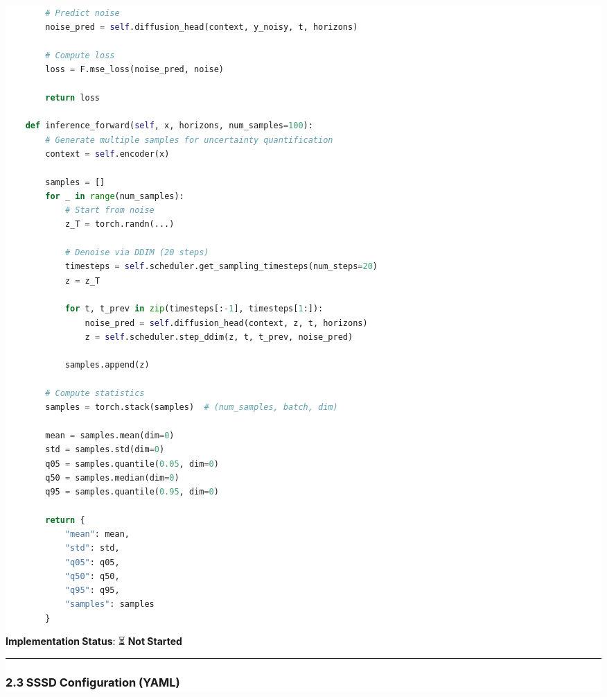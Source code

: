 ```python
        # Predict noise
        noise_pred = self.diffusion_head(context, y_noisy, t, horizons)

        # Compute loss
        loss = F.mse_loss(noise_pred, noise)

        return loss

    def inference_forward(self, x, horizons, num_samples=100):
        # Generate multiple samples for uncertainty quantification
        context = self.encoder(x)

        samples = []
        for _ in range(num_samples):
            # Start from noise
            z_T = torch.randn(...)

            # Denoise via DDIM (20 steps)
            timesteps = self.scheduler.get_sampling_timesteps(num_steps=20)
            z = z_T

            for t, t_prev in zip(timesteps[:-1], timesteps[1:]):
                noise_pred = self.diffusion_head(context, z, t, horizons)
                z = self.scheduler.step_ddim(z, t, t_prev, noise_pred)

            samples.append(z)

        # Compute statistics
        samples = torch.stack(samples)  # (num_samples, batch, dim)

        mean = samples.mean(dim=0)
        std = samples.std(dim=0)
        q05 = samples.quantile(0.05, dim=0)
        q50 = samples.median(dim=0)
        q95 = samples.quantile(0.95, dim=0)

        return {
            "mean": mean,
            "std": std,
            "q05": q05,
            "q50": q50,
            "q95": q95,
            "samples": samples
        }
```

**Implementation Status**: ⏳ **Not Started**

---

### 2.3 SSSD Configuration (YAML)
